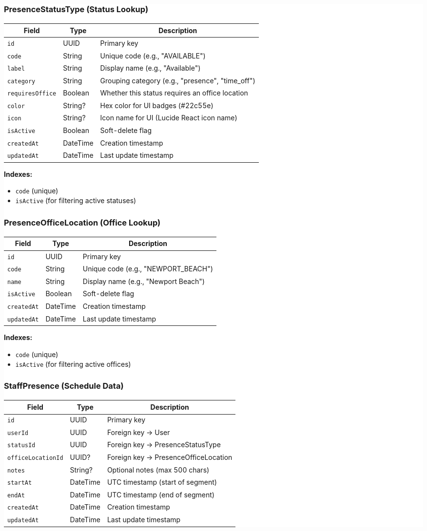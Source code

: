 ### PresenceStatusType (Status Lookup)

| Field | Type | Description |
|-------|------|-------------|
| `id` | UUID | Primary key |
| `code` | String | Unique code (e.g., "AVAILABLE") |
| `label` | String | Display name (e.g., "Available") |
| `category` | String | Grouping category (e.g., "presence", "time_off") |
| `requiresOffice` | Boolean | Whether this status requires an office location |
| `color` | String? | Hex color for UI badges (#22c55e) |
| `icon` | String? | Icon name for UI (Lucide React icon name) |
| `isActive` | Boolean | Soft-delete flag |
| `createdAt` | DateTime | Creation timestamp |
| `updatedAt` | DateTime | Last update timestamp |

**Indexes:**
- `code` (unique)
- `isActive` (for filtering active statuses)

### PresenceOfficeLocation (Office Lookup)

| Field | Type | Description |
|-------|------|-------------|
| `id` | UUID | Primary key |
| `code` | String | Unique code (e.g., "NEWPORT_BEACH") |
| `name` | String | Display name (e.g., "Newport Beach") |
| `isActive` | Boolean | Soft-delete flag |
| `createdAt` | DateTime | Creation timestamp |
| `updatedAt` | DateTime | Last update timestamp |

**Indexes:**
- `code` (unique)
- `isActive` (for filtering active offices)

### StaffPresence (Schedule Data)

| Field | Type | Description |
|-------|------|-------------|
| `id` | UUID | Primary key |
| `userId` | UUID | Foreign key → User |
| `statusId` | UUID | Foreign key → PresenceStatusType |
| `officeLocationId` | UUID? | Foreign key → PresenceOfficeLocation |
| `notes` | String? | Optional notes (max 500 chars) |
| `startAt` | DateTime | UTC timestamp (start of segment) |
| `endAt` | DateTime | UTC timestamp (end of segment) |
| `createdAt` | DateTime | Creation timestamp |
| `updatedAt` | DateTime | Last update timestamp |
